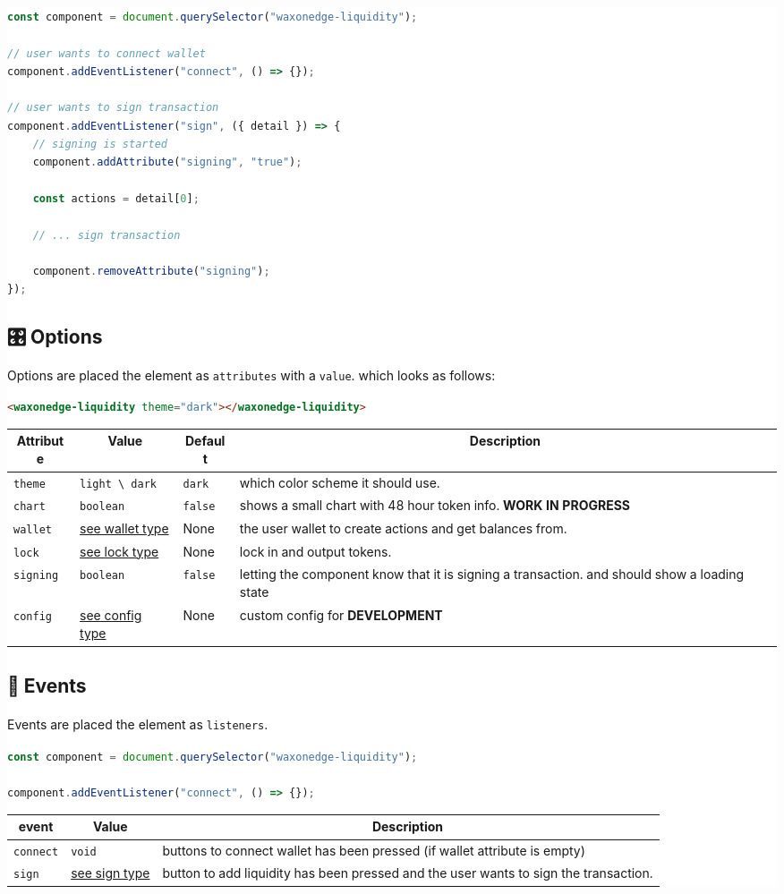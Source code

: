 ```js
const component = document.querySelector("waxonedge-liquidity");

// user wants to connect wallet
component.addEventListener("connect", () => {});

// user wants to sign transaction
component.addEventListener("sign", ({ detail }) => {
    // signing is started
    component.addAttribute("signing", "true");

    const actions = detail[0];

    // ... sign transaction

    component.removeAttribute("signing");
});
```

## 🎛 Options

Options are placed the element as `attributes` with a `value`.
which looks as follows:

```html
<waxonedge-liquidity theme="dark"></waxonedge-liquidity>
```

| Attribute | Value                     | Default | Description                                                                                  |
| --------- | ------------------------- | ------- | -------------------------------------------------------------------------------------------- |
| `theme`   | `light \ dark`            | `dark`  | which color scheme it should use.                                                            |
| `chart`   | `boolean`                 | `false` | shows a small chart with 48 hour token info. **WORK IN PROGRESS**                            |
| `wallet`  | [see wallet type](#types) | None    | the user wallet to create actions and get balances from.                                     |
| `lock`    | [see lock type](#types)   | None    | lock in and output tokens.                                                                   |
| `signing` | `boolean`                 | `false` | letting the component know that it is signing a transaction. and should show a loading state |
| `config`  | [see config type](#types) | None    | custom config for **DEVELOPMENT**                                                            |

## 🙌 Events

Events are placed the element as `listeners`.

```js
const component = document.querySelector("waxonedge-liquidity");

component.addEventListener("connect", () => {});
```

| event     | Value                   | Description                                                                          |
| --------- | ----------------------- | ------------------------------------------------------------------------------------ |
| `connect` | `void`                  | buttons to connect wallet has been pressed (if wallet attribute is empty)            |
| `sign`    | [see sign type](#types) | button to add liquidity has been pressed and the user wants to sign the transaction. |
